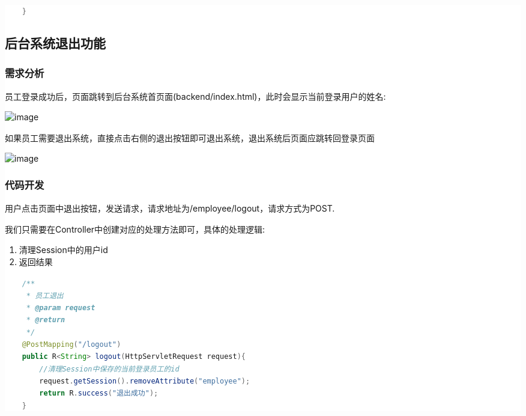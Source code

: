 ```java
    }
```

## 后台系统退出功能

### 需求分析

员工登录成功后，页面跳转到后台系统首页面(backend/index.html)，此时会显示当前登录用户的姓名:

![image](https://cdn.jsdmirror.com//gh/xustudyxu/image-hosting@master/image.2zc4ydmy9uy0.webp)

如果员工需要退出系统，直接点击右侧的退出按钮即可退出系统，退出系统后页面应跳转回登录页面

![image](https://cdn.jsdmirror.com//gh/xustudyxu/image-hosting@master/image.1c4zdmatrbog.webp)

### 代码开发

用户点击页面中退出按钮，发送请求，请求地址为/employee/logout，请求方式为POST.

我们只需要在Controller中创建对应的处理方法即可，具体的处理逻辑:

1. 清理Session中的用户id
2. 返回结果

```java
    /**
     * 员工退出
     * @param request
     * @return
     */
    @PostMapping("/logout")
    public R<String> logout(HttpServletRequest request){
        //清理Session中保存的当前登录员工的id
        request.getSession().removeAttribute("employee");
        return R.success("退出成功");
    }
```

